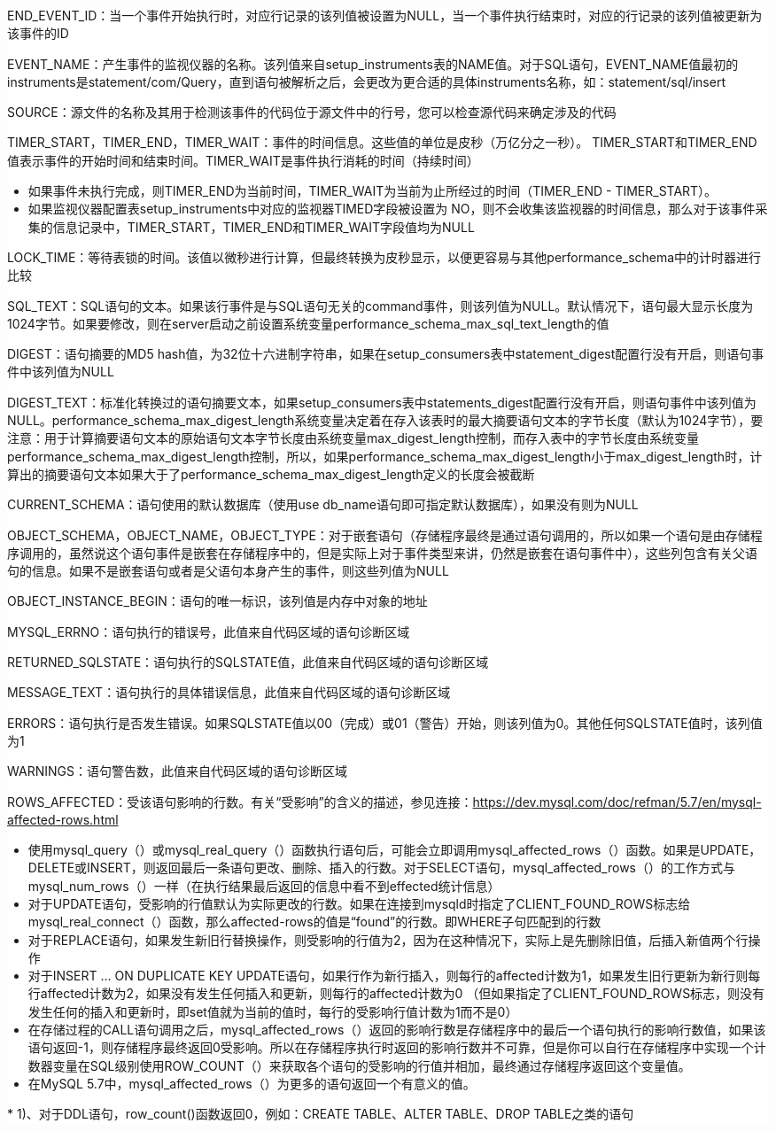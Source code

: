END_EVENT_ID：当一个事件开始执行时，对应行记录的该列值被设置为NULL，当一个事件执行结束时，对应的行记录的该列值被更新为该事件的ID

EVENT_NAME：产生事件的监视仪器的名称。该列值来自setup_instruments表的NAME值。对于SQL语句，EVENT_NAME值最初的instruments是statement/com/Query，直到语句被解析之后，会更改为更合适的具体instruments名称，如：statement/sql/insert

SOURCE：源文件的名称及其用于检测该事件的代码位于源文件中的行号，您可以检查源代码来确定涉及的代码

TIMER_START，TIMER_END，TIMER_WAIT：事件的时间信息。这些值的单位是皮秒（万亿分之一秒）。 TIMER_START和TIMER_END值表示事件的开始时间和结束时间。TIMER_WAIT是事件执行消耗的时间（持续时间） 

- 如果事件未执行完成，则TIMER_END为当前时间，TIMER_WAIT为当前为止所经过的时间（TIMER_END - TIMER_START）。 
- 如果监视仪器配置表setup_instruments中对应的监视器TIMED字段被设置为 NO，则不会收集该监视器的时间信息，那么对于该事件采集的信息记录中，TIMER_START，TIMER_END和TIMER_WAIT字段值均为NULL 

LOCK_TIME：等待表锁的时间。该值以微秒进行计算，但最终转换为皮秒显示，以便更容易与其他performance_schema中的计时器进行比较

SQL_TEXT：SQL语句的文本。如果该行事件是与SQL语句无关的command事件，则该列值为NULL。默认情况下，语句最大显示长度为1024字节。如果要修改，则在server启动之前设置系统变量performance_schema_max_sql_text_length的值 

DIGEST：语句摘要的MD5 hash值，为32位十六进制字符串，如果在setup_consumers表中statement_digest配置行没有开启，则语句事件中该列值为NULL 

DIGEST_TEXT：标准化转换过的语句摘要文本，如果setup_consumers表中statements_digest配置行没有开启，则语句事件中该列值为NULL。performance_schema_max_digest_length系统变量决定着在存入该表时的最大摘要语句文本的字节长度（默认为1024字节），要注意：用于计算摘要语句文本的原始语句文本字节长度由系统变量max_digest_length控制，而存入表中的字节长度由系统变量performance_schema_max_digest_length控制，所以，如果performance_schema_max_digest_length小于max_digest_length时，计算出的摘要语句文本如果大于了performance_schema_max_digest_length定义的长度会被截断

CURRENT_SCHEMA：语句使用的默认数据库（使用use db_name语句即可指定默认数据库），如果没有则为NULL 

OBJECT_SCHEMA，OBJECT_NAME，OBJECT_TYPE：对于嵌套语句（存储程序最终是通过语句调用的，所以如果一个语句是由存储程序调用的，虽然说这个语句事件是嵌套在存储程序中的，但是实际上对于事件类型来讲，仍然是嵌套在语句事件中），这些列包含有关父语句的信息。如果不是嵌套语句或者是父语句本身产生的事件，则这些列值为NULL 

OBJECT_INSTANCE_BEGIN：语句的唯一标识，该列值是内存中对象的地址 

MYSQL_ERRNO：语句执行的错误号，此值来自代码区域的语句诊断区域

RETURNED_SQLSTATE：语句执行的SQLSTATE值，此值来自代码区域的语句诊断区域 

MESSAGE_TEXT：语句执行的具体错误信息，此值来自代码区域的语句诊断区域 

ERRORS：语句执行是否发生错误。如果SQLSTATE值以00（完成）或01（警告）开始，则该列值为0。其他任何SQLSTATE值时，该列值为1

WARNINGS：语句警告数，此值来自代码区域的语句诊断区域 

ROWS_AFFECTED：受该语句影响的行数。有关“受影响”的含义的描述，参见连接：https://dev.mysql.com/doc/refman/5.7/en/mysql-affected-rows.html 

- 使用mysql_query（）或mysql_real_query（）函数执行语句后，可能会立即调用mysql_affected_rows（）函数。如果是UPDATE，DELETE或INSERT，则返回最后一条语句更改、删除、插入的行数。对于SELECT语句，mysql_affected_rows（）的工作方式与mysql_num_rows（）一样（在执行结果最后返回的信息中看不到effected统计信息） 
- 对于UPDATE语句，受影响的行值默认为实际更改的行数。如果在连接到mysqld时指定了CLIENT_FOUND_ROWS标志给mysql_real_connect（）函数，那么affected-rows的值是“found”的行数。即WHERE子句匹配到的行数 
- 对于REPLACE语句，如果发生新旧行替换操作，则受影响的行值为2，因为在这种情况下，实际上是先删除旧值，后插入新值两个行操作 
- 对于INSERT … ON DUPLICATE KEY UPDATE语句，如果行作为新行插入，则每行的affected计数为1，如果发生旧行更新为新行则每行affected计数为2，如果没有发生任何插入和更新，则每行的affected计数为0 （但如果指定了CLIENT_FOUND_ROWS标志，则没有发生任何的插入和更新时，即set值就为当前的值时，每行的受影响行值计数为1而不是0） 
- 在存储过程的CALL语句调用之后，mysql_affected_rows（）返回的影响行数是存储程序中的最后一个语句执行的影响行数值，如果该语句返回-1，则存储程序最终返回0受影响。所以在存储程序执行时返回的影响行数并不可靠，但是你可以自行在存储程序中实现一个计数器变量在SQL级别使用ROW_COUNT（）来获取各个语句的受影响的行值并相加，最终通过存储程序返回这个变量值。 
- 在MySQL 5.7中，mysql_affected_rows（）为更多的语句返回一个有意义的值。 

\* 1)、对于DDL语句，row_count()函数返回0，例如：CREATE TABLE、ALTER TABLE、DROP TABLE之类的语句 
